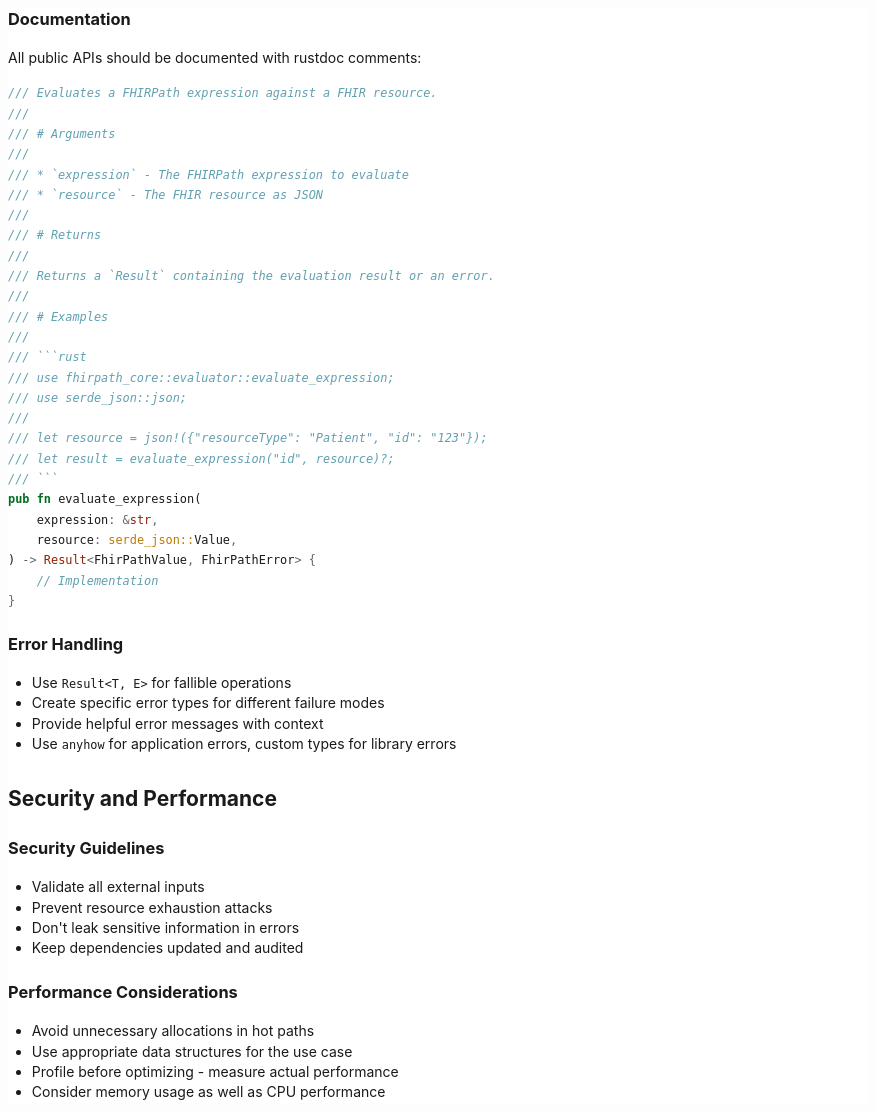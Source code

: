### Documentation

All public APIs should be documented with rustdoc comments:

```rust
/// Evaluates a FHIRPath expression against a FHIR resource.
///
/// # Arguments
///
/// * `expression` - The FHIRPath expression to evaluate
/// * `resource` - The FHIR resource as JSON
///
/// # Returns
///
/// Returns a `Result` containing the evaluation result or an error.
///
/// # Examples
///
/// ```rust
/// use fhirpath_core::evaluator::evaluate_expression;
/// use serde_json::json;
///
/// let resource = json!({"resourceType": "Patient", "id": "123"});
/// let result = evaluate_expression("id", resource)?;
/// ```
pub fn evaluate_expression(
    expression: &str,
    resource: serde_json::Value,
) -> Result<FhirPathValue, FhirPathError> {
    // Implementation
}
```

### Error Handling

- Use `Result<T, E>` for fallible operations
- Create specific error types for different failure modes
- Provide helpful error messages with context
- Use `anyhow` for application errors, custom types for library errors

## Security and Performance

### Security Guidelines

- Validate all external inputs
- Prevent resource exhaustion attacks
- Don't leak sensitive information in errors
- Keep dependencies updated and audited

### Performance Considerations

- Avoid unnecessary allocations in hot paths
- Use appropriate data structures for the use case
- Profile before optimizing - measure actual performance
- Consider memory usage as well as CPU performance

